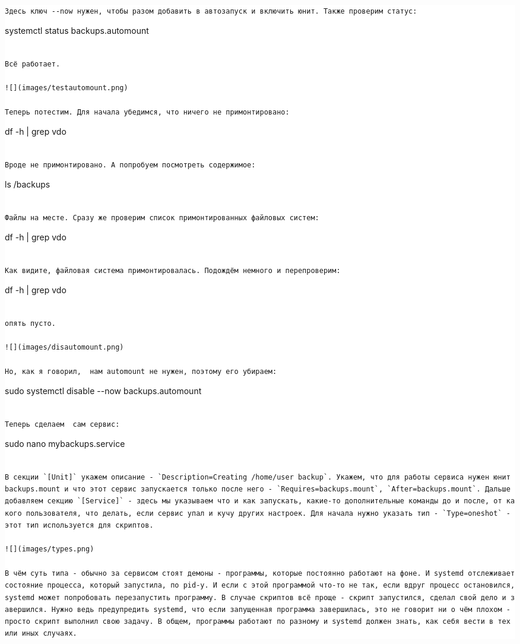 ```
Здесь ключ --now нужен, чтобы разом добавить в автозапуск и включить юнит. Также проверим статус:

```
systemctl status backups.automount
```

Всё работает.

![](images/testautomount.png)

Теперь потестим. Для начала убедимся, что ничего не примонтировано:

```
df -h | grep vdo
```

Вроде не примонтировано. А попробуем посмотреть содержимое:

```
ls /backups
```

Файлы на месте. Сразу же проверим список примонтированных файловых систем:

```
df -h | grep vdo
```

Как видите, файловая система примонтировалась. Подождём немного и перепроверим:

```
df -h | grep vdo
```

опять пусто.

![](images/disautomount.png)

Но, как я говорил,  нам automount не нужен, поэтому его убираем:

```
sudo systemctl disable --now backups.automount
```

Теперь сделаем  сам сервис:

```
sudo nano mybackups.service
```

В секции `[Unit]` укажем описание - `Description=Creating /home/user backup`. Укажем, что для работы сервиса нужен юнит backups.mount и что этот сервис запускается только после него - `Requires=backups.mount`, `After=backups.mount`. Дальше добавляем секцию `[Service]` - здесь мы указываем что и как запускать, какие-то дополнительные команды до и после, от какого пользователя, что делать, если сервис упал и кучу других настроек. Для начала нужно указать тип - `Type=oneshot` - этот тип используется для скриптов.

![](images/types.png)

В чём суть типа - обычно за сервисом стоят демоны - программы, которые постоянно работают на фоне. И systemd отслеживает состояние процесса, который запустила, по pid-у. И если с этой программой что-то не так, если вдруг процесс остановился, systemd может попробовать перезапустить программу. В случае скриптов всё проще - скрипт запустился, сделал свой дело и завершился. Нужно ведь предупредить systemd, что если запущенная программа завершилась, это не говорит ни о чём плохом - просто скрипт выполнил свою задачу. В общем, программы работают по разному и systemd должен знать, как себя вести в тех или иных случаях.
```